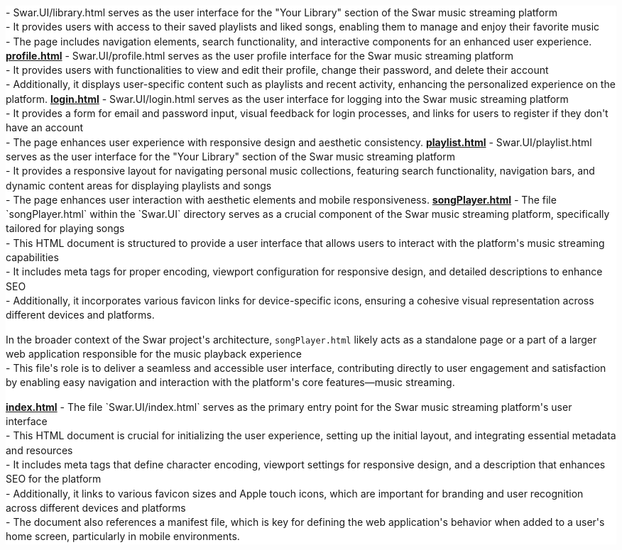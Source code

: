 <td>- Swar.UI/library.html serves as the user interface for the "Your Library" section of the Swar music streaming platform<br>- It provides users with access to their saved playlists and liked songs, enabling them to manage and enjoy their favorite music<br>- The page includes navigation elements, search functionality, and interactive components for an enhanced user experience.</td>
</tr>
<tr>
<td><b><a href='https://github.com/neeraj779/Swar/blob/master/Swar.UI/profile.html'>profile.html</a></b></td>
<td>- Swar.UI/profile.html serves as the user profile interface for the Swar music streaming platform<br>- It provides users with functionalities to view and edit their profile, change their password, and delete their account<br>- Additionally, it displays user-specific content such as playlists and recent activity, enhancing the personalized experience on the platform.</td>
</tr>
<tr>
<td><b><a href='https://github.com/neeraj779/Swar/blob/master/Swar.UI/login.html'>login.html</a></b></td>
<td>- Swar.UI/login.html serves as the user interface for logging into the Swar music streaming platform<br>- It provides a form for email and password input, visual feedback for login processes, and links for users to register if they don't have an account<br>- The page enhances user experience with responsive design and aesthetic consistency.</td>
</tr>
<tr>
<td><b><a href='https://github.com/neeraj779/Swar/blob/master/Swar.UI/playlist.html'>playlist.html</a></b></td>
<td>- Swar.UI/playlist.html serves as the user interface for the "Your Library" section of the Swar music streaming platform<br>- It provides a responsive layout for navigating personal music collections, featuring search functionality, navigation bars, and dynamic content areas for displaying playlists and songs<br>- The page enhances user interaction with aesthetic elements and mobile responsiveness.</td>
</tr>
<tr>
<td><b><a href='https://github.com/neeraj779/Swar/blob/master/Swar.UI/songPlayer.html'>songPlayer.html</a></b></td>
<td>- The file `songPlayer.html` within the `Swar.UI` directory serves as a crucial component of the Swar music streaming platform, specifically tailored for playing songs<br>- This HTML document is structured to provide a user interface that allows users to interact with the platform's music streaming capabilities<br>- It includes meta tags for proper encoding, viewport configuration for responsive design, and detailed descriptions to enhance SEO<br>- Additionally, it incorporates various favicon links for device-specific icons, ensuring a cohesive visual representation across different devices and platforms.

In the broader context of the Swar project's architecture, `songPlayer.html` likely acts as a standalone page or a part of a larger web application responsible for the music playback experience<br>- This file's role is to deliver a seamless and accessible user interface, contributing directly to user engagement and satisfaction by enabling easy navigation and interaction with the platform's core features—music streaming.</td>

</tr>
<tr>
<td><b><a href='https://github.com/neeraj779/Swar/blob/master/Swar.UI/index.html'>index.html</a></b></td>
<td>- The file `Swar.UI/index.html` serves as the primary entry point for the Swar music streaming platform's user interface<br>- This HTML document is crucial for initializing the user experience, setting up the initial layout, and integrating essential metadata and resources<br>- It includes meta tags that define character encoding, viewport settings for responsive design, and a description that enhances SEO for the platform<br>- Additionally, it links to various favicon sizes and Apple touch icons, which are important for branding and user recognition across different devices and platforms<br>- The document also references a manifest file, which is key for defining the web application's behavior when added to a user's home screen, particularly in mobile environments.
